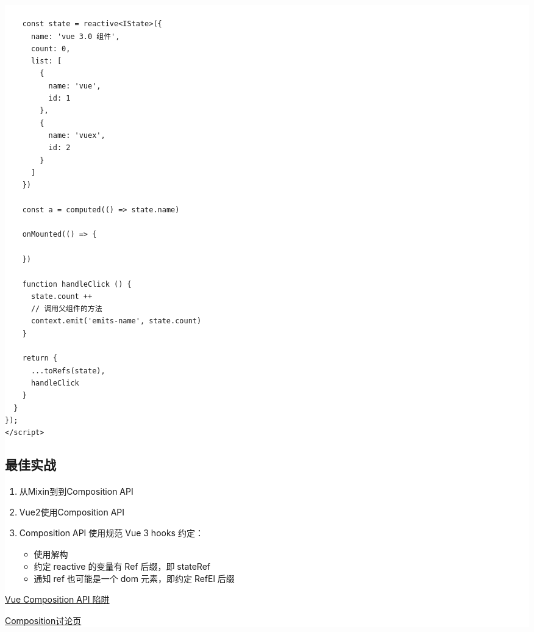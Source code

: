 ```vue

    const state = reactive<IState>({
      name: 'vue 3.0 组件',
      count: 0,
      list: [
        {
          name: 'vue',
          id: 1
        },
        {
          name: 'vuex',
          id: 2
        }
      ]
    })

    const a = computed(() => state.name)

    onMounted(() => {

    })

    function handleClick () {
      state.count ++
      // 调用父组件的方法
      context.emit('emits-name', state.count)
    }

    return {
      ...toRefs(state),
      handleClick
    }
  }
});
</script>
```


## 最佳实战
1. 从Mixin到到Composition API


2. Vue2使用Composition API

3. Composition API 使用规范
  Vue 3 hooks 约定：
    - 使用解构
    - 约定 reactive 的变量有 Ref 后缀，即 stateRef
    - 通知 ref 也可能是一个 dom 元素，即约定 RefEl 后缀

[Vue Composition API 陷阱](https://mp.weixin.qq.com/s/IBmlCYOQZ4tkg5V25HE0qw)

[Composition讨论页](https://composition-api.vuejs.org/zh/#%E5%BC%8A%E7%AB%AF)

